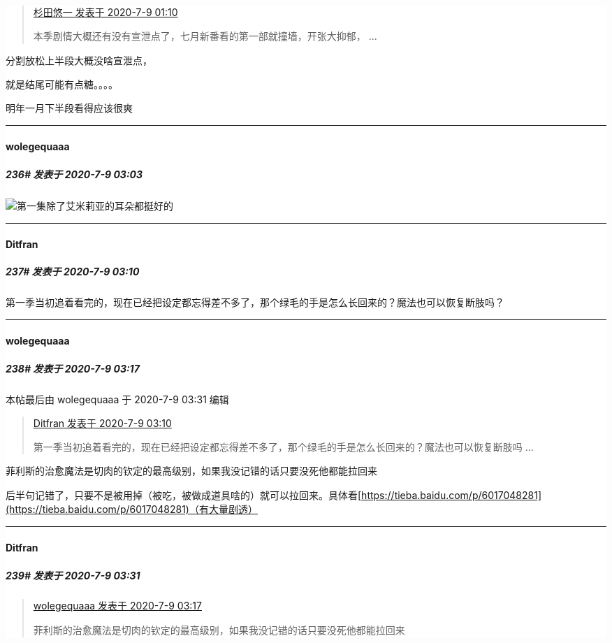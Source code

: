 
<blockquote><a href="httphttps://bbs.saraba1st.com/2b/forum.php?mod=redirect&amp;goto=findpost&amp;pid=48124104&amp;ptid=1818989" target="_blank">杉田悠一 发表于 2020-7-9 01:10</a>

本季剧情大概还有没有宣泄点了，七月新番看的第一部就撞墙，开张大抑郁， ...</blockquote>
分割放松上半段大概没啥宣泄点，

就是结尾可能有点糖。。。。


明年一月下半段看得应该很爽


-----

####  wolegequaaa  
##### 236#       发表于 2020-7-9 03:03


<img src="https://static.saraba1st.com/image/smiley/face2017/064.png" referrerpolicy="no-referrer">第一集除了艾米莉亚的耳朵都挺好的


-----

####  Ditfran  
##### 237#       发表于 2020-7-9 03:10


第一季当初追着看完的，现在已经把设定都忘得差不多了，那个绿毛的手是怎么长回来的？魔法也可以恢复断肢吗？


-----

####  wolegequaaa  
##### 238#       发表于 2020-7-9 03:17


 本帖最后由 wolegequaaa 于 2020-7-9 03:31 编辑 
<blockquote><a href="httphttps://bbs.saraba1st.com/2b/forum.php?mod=redirect&amp;goto=findpost&amp;pid=48124633&amp;ptid=1818989" target="_blank">Ditfran 发表于 2020-7-9 03:10</a>

第一季当初追着看完的，现在已经把设定都忘得差不多了，那个绿毛的手是怎么长回来的？魔法也可以恢复断肢吗 ...</blockquote>
菲利斯的治愈魔法是切肉的钦定的最高级别，如果我没记错的话只要没死他都能拉回来


后半句记错了，只要不是被用掉（被吃，被做成道具啥的）就可以拉回来。具体看[https://tieba.baidu.com/p/6017048281](https://tieba.baidu.com/p/6017048281)（有大量剧透）


-----

####  Ditfran  
##### 239#       发表于 2020-7-9 03:31


<blockquote><a href="httphttps://bbs.saraba1st.com/2b/forum.php?mod=redirect&amp;goto=findpost&amp;pid=48124651&amp;ptid=1818989" target="_blank">wolegequaaa 发表于 2020-7-9 03:17</a>

菲利斯的治愈魔法是切肉的钦定的最高级别，如果我没记错的话只要没死他都能拉回来
